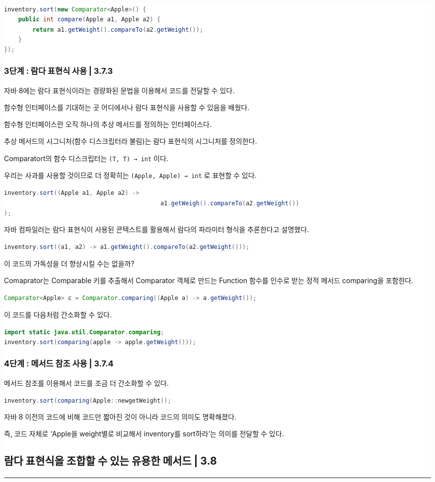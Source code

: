 ```java
inventory.sort(new Comparator<Apple>() {
	public int compare(Apple a1, Apple a2) {
		return a1.getWeight().compareTo(a2.getWeight());
	}
});
```

### 3단계 : 람다 표현식 사용 | 3.7.3

자바 8에는 람다 표현식이라는 경량화된 문법을 이용해서 코드를 전달할 수 있다.

함수형 인터페이스를 기대하는 곳 어디에서나 람다 표현식을 사용할 수 있음을 배웠다.

함수형 인터페이스란 오직 하나의 추상 메서드를 정의하는 인터페이스다.

추상 메서드의 시그니처(함수 디스크립터라 불림)는 람다 표현식의 시그니처를 정의한다.

Comparatort의 함수 디스크립터는 `(T, T) → int` 이다.

우리는 사과를 사용할 것이므로 더 정확히는 `(Apple, Apple) → int` 로 표현할 수 있다.

```java
inventory.sort((Apple a1, Apple a2) ->
											a1.getWeigh().compareTo(a2.getWeight())
);
```

자바 컴파일러는 람다 표현식이 사용된 콘텍스트를 활용해서 람다의 파라미터 형식을 추론한다고 설명했다.

```java
inventory.sort((a1, a2) -> a1.getWeight().compareTo(a2.getWeight()));
```

이 코드의 가독성을 더 향상시킬 수는 없을까?

Comaprator는 Comparable 키를 추출해서 Comparator 객체로 만드는 Function 함수를 인수로 받는 정적 메서드 comparing을 포함한다.

```java
Comparator<Apple> c = Comparator.comparing((Apple a) -> a.getWeight());
```

이 코드를 다음처럼 간소화할 수 있다.

```java
import static java.util.Comparator.comparing;
inventory.sort(comparing(apple -> apple.getWeight()));
```

### 4단계 : 메서드 참조 사용 | 3.7.4

메서드 참조를 이용해서 코드를 조금 더 간소화할 수 있다.

```java
inventory.sort(comparing(Apple::newgetWeight));
```

자바 8 이전의 코드에 비해 코드만 짧아진 것이 아니라 코드의 의미도 명확해졌다.

즉, 코드 자체로 ‘Apple을 weight별로 비교해서 inventory를 sort하라’는 의미를 전달할 수 있다.

## 람다 표현식을 조합할 수 있는 유용한 메서드 | 3.8

---